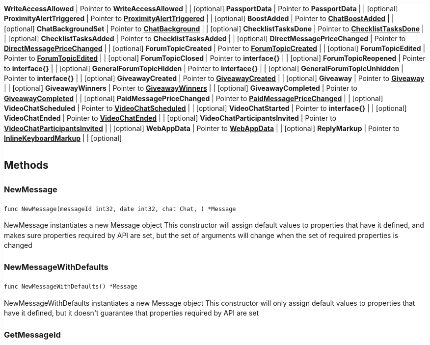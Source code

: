 **WriteAccessAllowed** | Pointer to [**WriteAccessAllowed**](WriteAccessAllowed.md) |  | [optional] 
**PassportData** | Pointer to [**PassportData**](PassportData.md) |  | [optional] 
**ProximityAlertTriggered** | Pointer to [**ProximityAlertTriggered**](ProximityAlertTriggered.md) |  | [optional] 
**BoostAdded** | Pointer to [**ChatBoostAdded**](ChatBoostAdded.md) |  | [optional] 
**ChatBackgroundSet** | Pointer to [**ChatBackground**](ChatBackground.md) |  | [optional] 
**ChecklistTasksDone** | Pointer to [**ChecklistTasksDone**](ChecklistTasksDone.md) |  | [optional] 
**ChecklistTasksAdded** | Pointer to [**ChecklistTasksAdded**](ChecklistTasksAdded.md) |  | [optional] 
**DirectMessagePriceChanged** | Pointer to [**DirectMessagePriceChanged**](DirectMessagePriceChanged.md) |  | [optional] 
**ForumTopicCreated** | Pointer to [**ForumTopicCreated**](ForumTopicCreated.md) |  | [optional] 
**ForumTopicEdited** | Pointer to [**ForumTopicEdited**](ForumTopicEdited.md) |  | [optional] 
**ForumTopicClosed** | Pointer to **interface{}** |  | [optional] 
**ForumTopicReopened** | Pointer to **interface{}** |  | [optional] 
**GeneralForumTopicHidden** | Pointer to **interface{}** |  | [optional] 
**GeneralForumTopicUnhidden** | Pointer to **interface{}** |  | [optional] 
**GiveawayCreated** | Pointer to [**GiveawayCreated**](GiveawayCreated.md) |  | [optional] 
**Giveaway** | Pointer to [**Giveaway**](Giveaway.md) |  | [optional] 
**GiveawayWinners** | Pointer to [**GiveawayWinners**](GiveawayWinners.md) |  | [optional] 
**GiveawayCompleted** | Pointer to [**GiveawayCompleted**](GiveawayCompleted.md) |  | [optional] 
**PaidMessagePriceChanged** | Pointer to [**PaidMessagePriceChanged**](PaidMessagePriceChanged.md) |  | [optional] 
**VideoChatScheduled** | Pointer to [**VideoChatScheduled**](VideoChatScheduled.md) |  | [optional] 
**VideoChatStarted** | Pointer to **interface{}** |  | [optional] 
**VideoChatEnded** | Pointer to [**VideoChatEnded**](VideoChatEnded.md) |  | [optional] 
**VideoChatParticipantsInvited** | Pointer to [**VideoChatParticipantsInvited**](VideoChatParticipantsInvited.md) |  | [optional] 
**WebAppData** | Pointer to [**WebAppData**](WebAppData.md) |  | [optional] 
**ReplyMarkup** | Pointer to [**InlineKeyboardMarkup**](InlineKeyboardMarkup.md) |  | [optional] 

## Methods

### NewMessage

`func NewMessage(messageId int32, date int32, chat Chat, ) *Message`

NewMessage instantiates a new Message object
This constructor will assign default values to properties that have it defined,
and makes sure properties required by API are set, but the set of arguments
will change when the set of required properties is changed

### NewMessageWithDefaults

`func NewMessageWithDefaults() *Message`

NewMessageWithDefaults instantiates a new Message object
This constructor will only assign default values to properties that have it defined,
but it doesn't guarantee that properties required by API are set

### GetMessageId
